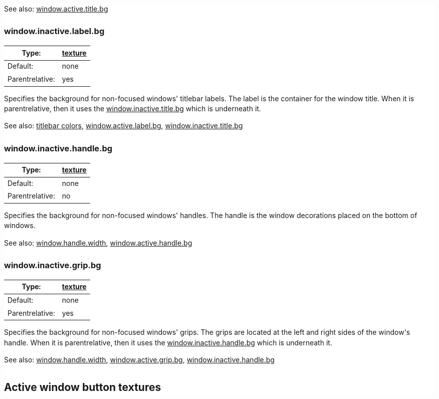 See also: [window.active.title.bg](#window.active.title.bg)

### window.inactive.label.bg

| Type:           | [texture](#Textures) |
|-----------------|---------------------------------|
| Default:        | none                            |
| Parentrelative: | yes                             |

Specifies the background for non-focused windows' titlebar labels. The
label is the container for the window title. When it is parentrelative,
then it uses the
[window.inactive.title.bg](#window.inactive.title.bg) which
is underneath it.

See also: [titlebar colors](#Titlebar_colors),
[window.active.label.bg](#window.active.label.bg),
[window.inactive.title.bg](#window.inactive.title.bg)

### window.inactive.handle.bg

| Type:           | [texture](#Textures) |
|-----------------|---------------------------------|
| Default:        | none                            |
| Parentrelative: | no                              |

Specifies the background for non-focused windows' handles. The handle is
the window decorations placed on the bottom of windows.

See also: [window.handle.width](#window.handle.width),
[window.active.handle.bg](#window.active.handle.bg)

### window.inactive.grip.bg

| Type:           | [texture](#Textures) |
|-----------------|---------------------------------|
| Default:        | none                            |
| Parentrelative: | yes                             |

Specifies the background for non-focused windows' grips. The grips are
located at the left and right sides of the window's handle. When it is
parentrelative, then it uses the
[window.inactive.handle.bg](#window.inactive.handle.bg) which
is underneath it.

See also: [window.handle.width](#window.handle.width),
[window.active.grip.bg](#window.active.grip.bg),
[window.inactive.handle.bg](#window.inactive.handle.bg)

## Active window button textures

